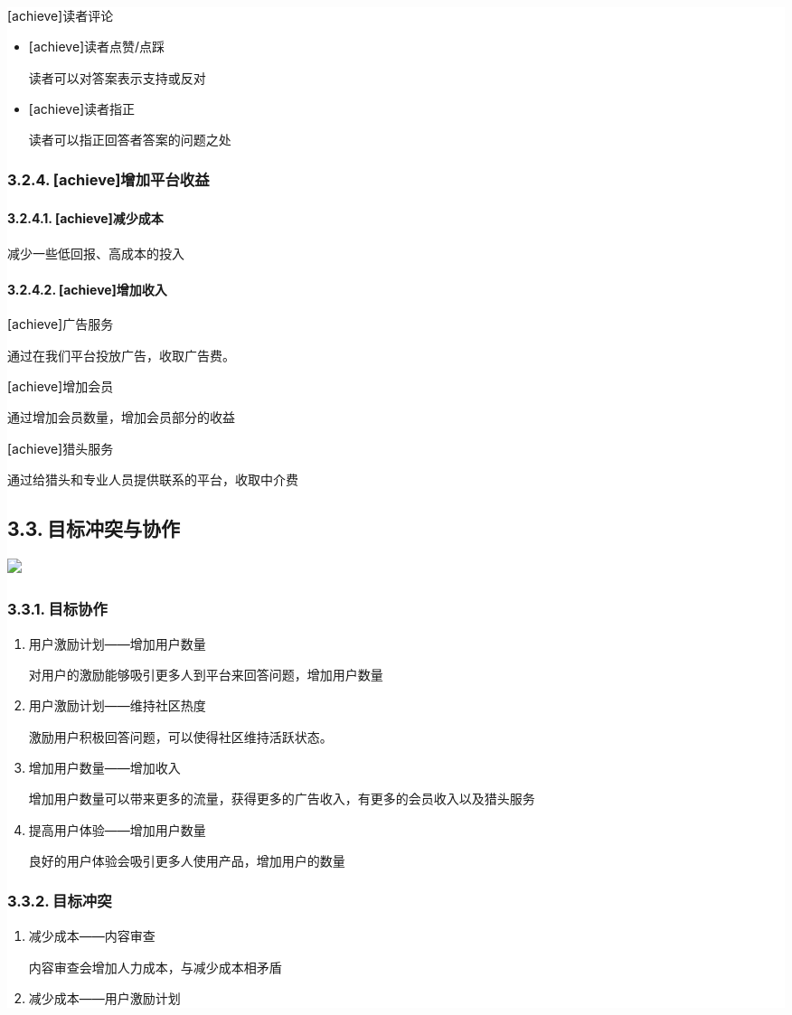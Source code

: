 [achieve]读者评论

- [achieve]读者点赞/点踩

  读者可以对答案表示支持或反对

- [achieve]读者指正

  读者可以指正回答者答案的问题之处

### 3.2.4. [achieve]增加平台收益

#### 3.2.4.1. [achieve]减少成本

减少一些低回报、高成本的投入

#### 3.2.4.2. [achieve]增加收入

[achieve]广告服务

通过在我们平台投放广告，收取广告费。

[achieve]增加会员

通过增加会员数量，增加会员部分的收益

[achieve]猎头服务

通过给猎头和专业人员提供联系的平台，收取中介费

## 3.3. 目标冲突与协作

![](https://lxzs-img.oss-cn-beijing.aliyuncs.com/img/目标协作与冲突.png)

### 3.3.1. 目标协作

1. 用户激励计划——增加用户数量

   对用户的激励能够吸引更多人到平台来回答问题，增加用户数量

2. 用户激励计划——维持社区热度

   激励用户积极回答问题，可以使得社区维持活跃状态。

3. 增加用户数量——增加收入

   增加用户数量可以带来更多的流量，获得更多的广告收入，有更多的会员收入以及猎头服务

4. 提高用户体验——增加用户数量

   良好的用户体验会吸引更多人使用产品，增加用户的数量

### 3.3.2. 目标冲突

1. 减少成本——内容审查

   内容审查会增加人力成本，与减少成本相矛盾

2. 减少成本——用户激励计划
